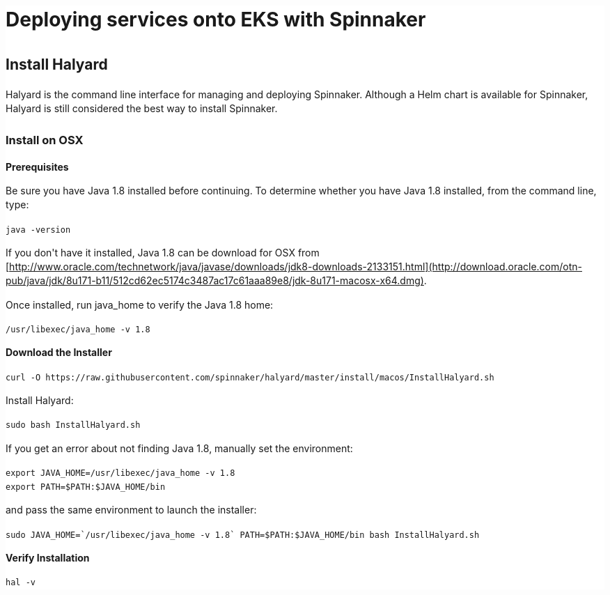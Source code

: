# Deploying services onto EKS with Spinnaker

## Install Halyard

Halyard is the command line interface for managing and deploying Spinnaker. Although a Helm chart is available for Spinnaker, Halyard is still considered the best way to install Spinnaker.

### Install on OSX

**Prerequisites**

Be sure you have Java 1.8 installed before continuing.  To determine whether you have Java 1.8 installed, from the command line, type:

```
java -version
```

If you don't have it installed, Java 1.8 can be download for OSX from [http://www.oracle.com/technetwork/java/javase/downloads/jdk8-downloads-2133151.html](http://download.oracle.com/otn-pub/java/jdk/8u171-b11/512cd62ec5174c3487ac17c61aaa89e8/jdk-8u171-macosx-x64.dmg).

Once installed, run java_home to verify the Java 1.8 home:

```
/usr/libexec/java_home -v 1.8
```

**Download the Installer**

```
curl -O https://raw.githubusercontent.com/spinnaker/halyard/master/install/macos/InstallHalyard.sh
```

Install Halyard: 

```
sudo bash InstallHalyard.sh
```

If you get an error about not finding Java 1.8, manually set the environment:

```
export JAVA_HOME=/usr/libexec/java_home -v 1.8
export PATH=$PATH:$JAVA_HOME/bin
```

and pass the same environment to launch the installer:

```
sudo JAVA_HOME=`/usr/libexec/java_home -v 1.8` PATH=$PATH:$JAVA_HOME/bin bash InstallHalyard.sh
```

**Verify Installation**

```
hal -v
```
